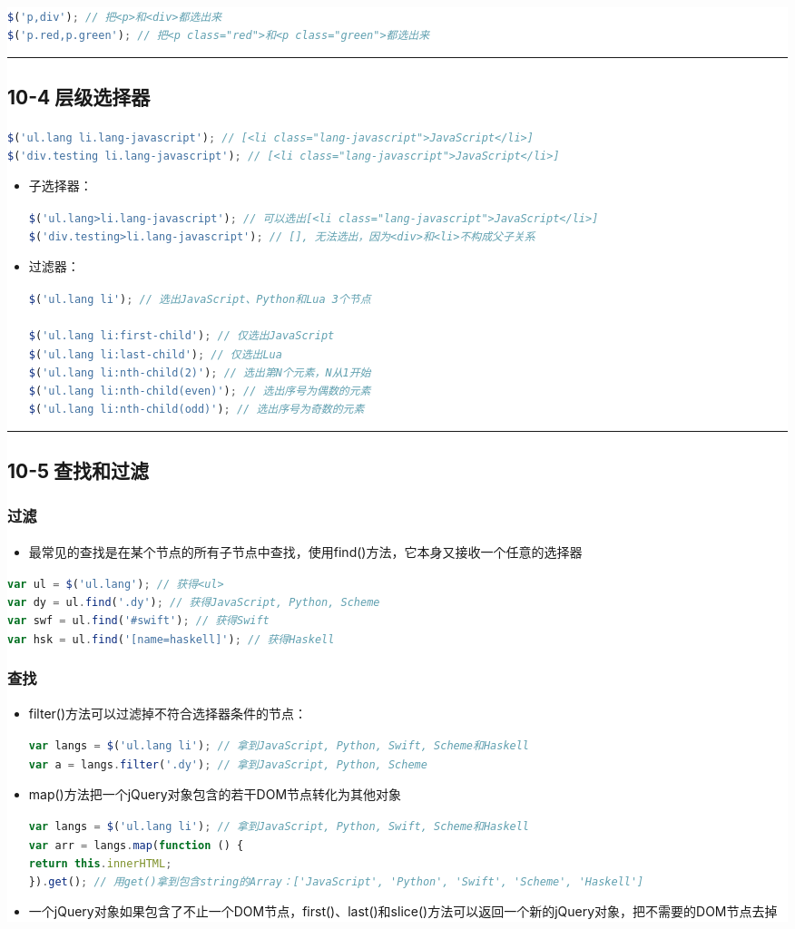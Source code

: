 ```javascript
$('p,div'); // 把<p>和<div>都选出来
$('p.red,p.green'); // 把<p class="red">和<p class="green">都选出来
```

---

## 10-4 **层级选择器**

``` javascript
$('ul.lang li.lang-javascript'); // [<li class="lang-javascript">JavaScript</li>]
$('div.testing li.lang-javascript'); // [<li class="lang-javascript">JavaScript</li>]
```

- 子选择器：
    
    ```javascript
    $('ul.lang>li.lang-javascript'); // 可以选出[<li class="lang-javascript">JavaScript</li>]
    $('div.testing>li.lang-javascript'); // [], 无法选出，因为<div>和<li>不构成父子关系
    ```
- 过滤器：

    ``` javascript
    $('ul.lang li'); // 选出JavaScript、Python和Lua 3个节点

    $('ul.lang li:first-child'); // 仅选出JavaScript
    $('ul.lang li:last-child'); // 仅选出Lua
    $('ul.lang li:nth-child(2)'); // 选出第N个元素，N从1开始
    $('ul.lang li:nth-child(even)'); // 选出序号为偶数的元素
    $('ul.lang li:nth-child(odd)'); // 选出序号为奇数的元素
    ```
---

## 10-5 **查找和过滤**

### 过滤

- 最常见的查找是在某个节点的所有子节点中查找，使用find()方法，它本身又接收一个任意的选择器

``` javascript
var ul = $('ul.lang'); // 获得<ul>
var dy = ul.find('.dy'); // 获得JavaScript, Python, Scheme
var swf = ul.find('#swift'); // 获得Swift
var hsk = ul.find('[name=haskell]'); // 获得Haskell
```

### 查找

- filter()方法可以过滤掉不符合选择器条件的节点：
    
    ``` javascript
    var langs = $('ul.lang li'); // 拿到JavaScript, Python, Swift, Scheme和Haskell
    var a = langs.filter('.dy'); // 拿到JavaScript, Python, Scheme
    ```
- map()方法把一个jQuery对象包含的若干DOM节点转化为其他对象
    ``` javascript
    var langs = $('ul.lang li'); // 拿到JavaScript, Python, Swift, Scheme和Haskell
    var arr = langs.map(function () {
    return this.innerHTML;
    }).get(); // 用get()拿到包含string的Array：['JavaScript', 'Python', 'Swift', 'Scheme', 'Haskell']
    ```
- 一个jQuery对象如果包含了不止一个DOM节点，first()、last()和slice()方法可以返回一个新的jQuery对象，把不需要的DOM节点去掉

